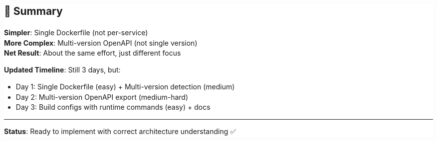 
## 🚀 Summary

**Simpler**: Single Dockerfile (not per-service)  
**More Complex**: Multi-version OpenAPI (not single version)  
**Net Result**: About the same effort, just different focus

**Updated Timeline**: Still 3 days, but:
- Day 1: Single Dockerfile (easy) + Multi-version detection (medium)
- Day 2: Multi-version OpenAPI export (medium-hard)
- Day 3: Build configs with runtime commands (easy) + docs

---

**Status**: Ready to implement with correct architecture understanding ✅

